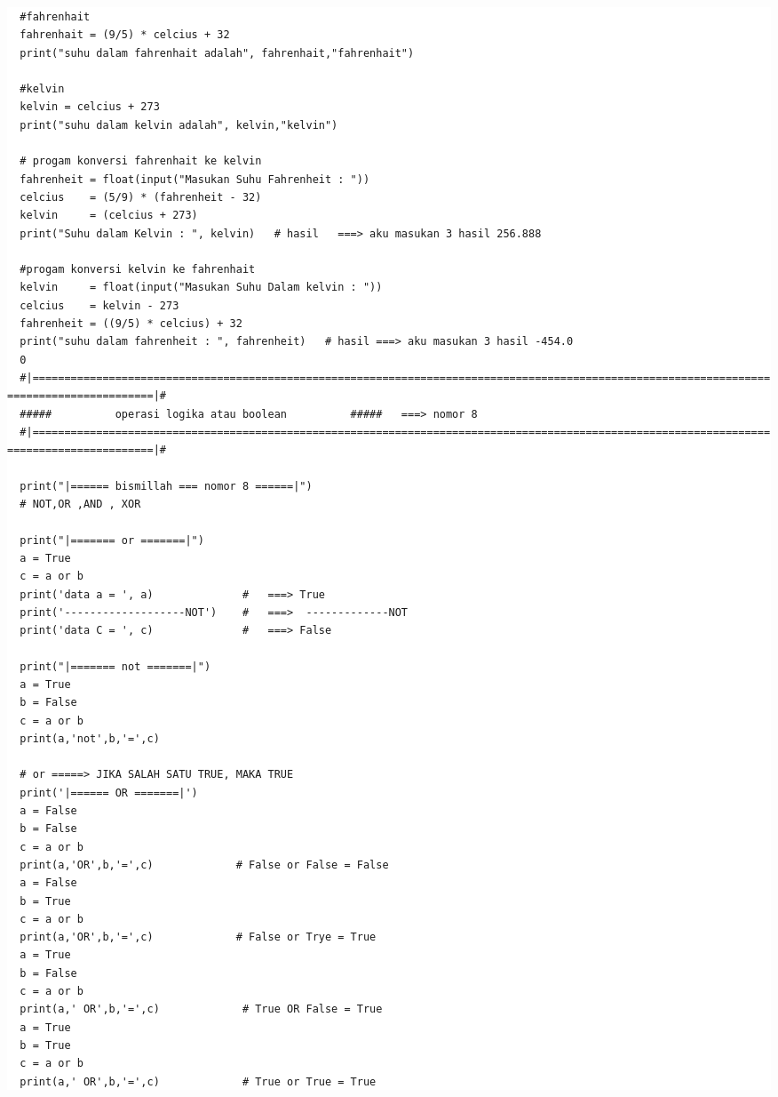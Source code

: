       #fahrenhait
      fahrenhait = (9/5) * celcius + 32
      print("suhu dalam fahrenhait adalah", fahrenhait,"fahrenhait")
      
      #kelvin
      kelvin = celcius + 273
      print("suhu dalam kelvin adalah", kelvin,"kelvin")
      
      # progam konversi fahrenhait ke kelvin
      fahrenheit = float(input("Masukan Suhu Fahrenheit : "))
      celcius    = (5/9) * (fahrenheit - 32)
      kelvin     = (celcius + 273)
      print("Suhu dalam Kelvin : ", kelvin)   # hasil   ===> aku masukan 3 hasil 256.888
      
      #progam konversi kelvin ke fahrenhait
      kelvin     = float(input("Masukan Suhu Dalam kelvin : "))
      celcius    = kelvin - 273
      fahrenheit = ((9/5) * celcius) + 32
      print("suhu dalam fahrenheit : ", fahrenheit)   # hasil ===> aku masukan 3 hasil -454.0
      0
      #|===========================================================================================================================================|#
      #####          operasi logika atau boolean          #####   ===> nomor 8
      #|===========================================================================================================================================|#
      
      print("|====== bismillah === nomor 8 ======|")
      # NOT,OR ,AND , XOR
      
      print("|======= or =======|")
      a = True
      c = a or b
      print('data a = ', a)              #   ===> True
      print('-------------------NOT')    #   ===>  -------------NOT
      print('data C = ', c)              #   ===> False
      
      print("|======= not =======|")
      a = True
      b = False
      c = a or b
      print(a,'not',b,'=',c)
      
      # or =====> JIKA SALAH SATU TRUE, MAKA TRUE
      print('|====== OR =======|')   
      a = False                         
      b = False                         
      c = a or b                        
      print(a,'OR',b,'=',c)             # False or False = False
      a = False                         
      b = True                          
      c = a or b                        
      print(a,'OR',b,'=',c)             # False or Trye = True
      a = True                          
      b = False                         
      c = a or b                        
      print(a,' OR',b,'=',c)             # True OR False = True
      a = True                          
      b = True                          
      c = a or b                        
      print(a,' OR',b,'=',c)             # True or True = True
      